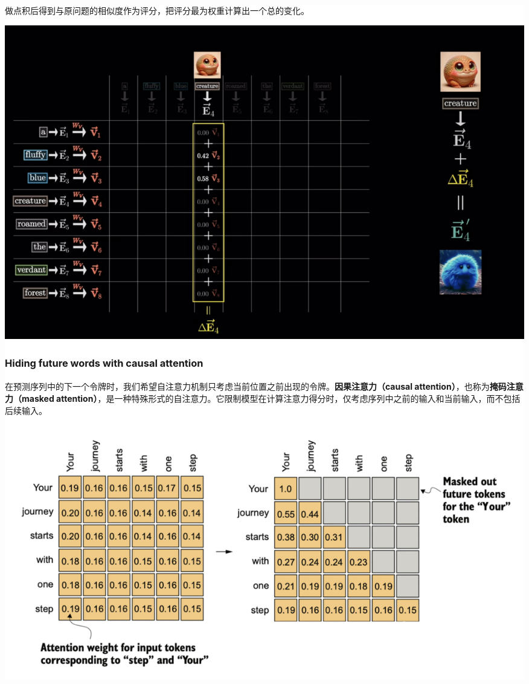 做点积后得到与原问题的相似度作为评分，把评分最为权重计算出一个总的变化。

![image.png](image26.png)

### Hiding future words with causal attention

在预测序列中的下一个令牌时，我们希望自注意力机制只考虑当前位置之前出现的令牌。**因果注意力（causal attention）**，也称为**掩码注意力（masked attention）**，是一种特殊形式的自注意力。它限制模型在计算注意力得分时，仅考虑序列中之前的输入和当前输入，而不包括后续输入。

![image.png](image27.png)
